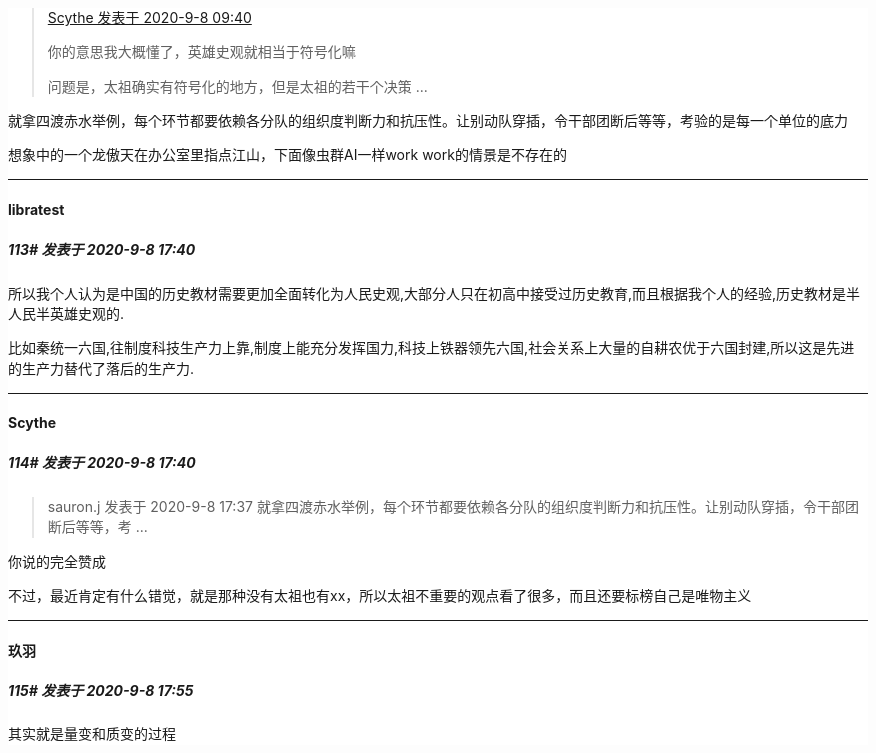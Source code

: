 

<blockquote><a href="httphttps://bbs.saraba1st.com/2b/forum.php?mod=redirect&amp;goto=findpost&amp;pid=48672092&amp;ptid=1940505" target="_blank">Scythe 发表于 2020-9-8 09:40</a>

你的意思我大概懂了，英雄史观就相当于符号化嘛


问题是，太祖确实有符号化的地方，但是太祖的若干个决策 ...</blockquote>
就拿四渡赤水举例，每个环节都要依赖各分队的组织度判断力和抗压性。让别动队穿插，令干部团断后等等，考验的是每一个单位的底力


想象中的一个龙傲天在办公室里指点江山，下面像虫群AI一样work work的情景是不存在的







-----

####  libratest  
##### 113#       发表于 2020-9-8 17:40




所以我个人认为是中国的历史教材需要更加全面转化为人民史观,大部分人只在初高中接受过历史教育,而且根据我个人的经验,历史教材是半人民半英雄史观的.


比如秦统一六国,往制度科技生产力上靠,制度上能充分发挥国力,科技上铁器领先六国,社会关系上大量的自耕农优于六国封建,所以这是先进的生产力替代了落后的生产力.







-----

####  Scythe  
##### 114#       发表于 2020-9-8 17:40



<blockquote>sauron.j 发表于 2020-9-8 17:37
就拿四渡赤水举例，每个环节都要依赖各分队的组织度判断力和抗压性。让别动队穿插，令干部团断后等等，考 ...</blockquote>
你说的完全赞成


不过，最近肯定有什么错觉，就是那种没有太祖也有xx，所以太祖不重要的观点看了很多，而且还要标榜自己是唯物主义







-----

####  玖羽  
##### 115#       发表于 2020-9-8 17:55




其实就是量变和质变的过程

